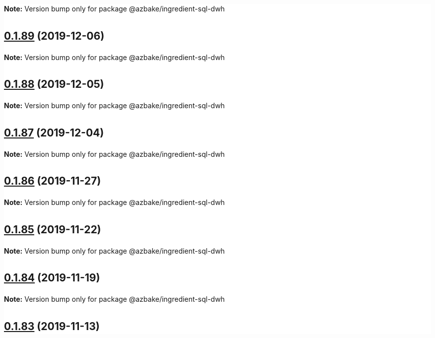 **Note:** Version bump only for package @azbake/ingredient-sql-dwh





## [0.1.89](https://github.com/HomecareHomebase/azure-bake/compare/v0.1.88...v0.1.89) (2019-12-06)

**Note:** Version bump only for package @azbake/ingredient-sql-dwh





## [0.1.88](https://github.com/HomecareHomebase/azure-bake/compare/v0.1.87...v0.1.88) (2019-12-05)

**Note:** Version bump only for package @azbake/ingredient-sql-dwh





## [0.1.87](https://github.com/HomecareHomebase/azure-bake/compare/v0.1.86...v0.1.87) (2019-12-04)

**Note:** Version bump only for package @azbake/ingredient-sql-dwh





## [0.1.86](https://github.com/HomecareHomebase/azure-bake/compare/v0.1.85...v0.1.86) (2019-11-27)

**Note:** Version bump only for package @azbake/ingredient-sql-dwh





## [0.1.85](https://github.com/HomecareHomebase/azure-bake/compare/v0.1.84...v0.1.85) (2019-11-22)

**Note:** Version bump only for package @azbake/ingredient-sql-dwh





## [0.1.84](https://github.com/HomecareHomebase/azure-bake/compare/v0.1.83...v0.1.84) (2019-11-19)

**Note:** Version bump only for package @azbake/ingredient-sql-dwh





## [0.1.83](https://github.com/HomecareHomebase/azure-bake/compare/v0.1.82...v0.1.83) (2019-11-13)
